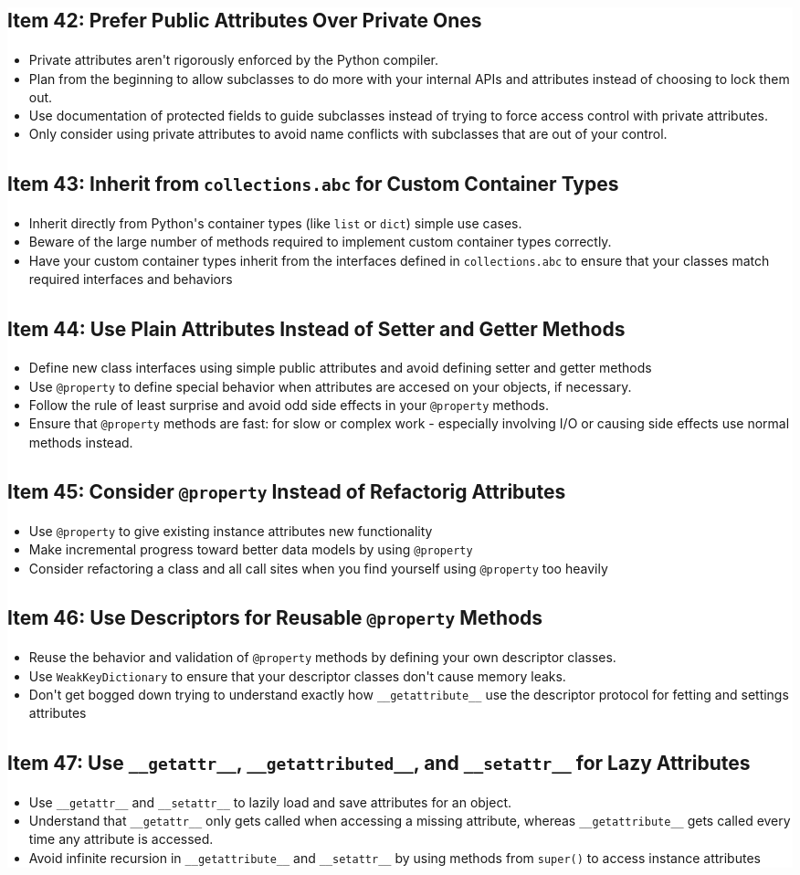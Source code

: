 ## Item 42: Prefer Public Attributes Over Private Ones
- Private attributes aren't rigorously enforced by the Python compiler.
- Plan from the beginning to allow subclasses to do more with your internal APIs and attributes instead of choosing to
lock them out.
- Use documentation of protected fields to guide subclasses instead of trying to force access control with private
attributes.
- Only consider using private attributes to avoid name conflicts with subclasses that are out of your control.

## Item 43: Inherit from `collections.abc` for Custom Container Types
- Inherit directly from Python's container types (like  `list` or `dict`) simple use cases.
- Beware of the large number of methods required to implement custom container types correctly.
- Have your custom container types inherit from the interfaces defined in `collections.abc` to ensure that your classes
match required interfaces and behaviors

## Item 44: Use Plain Attributes Instead of Setter and Getter Methods
- Define new class interfaces using simple public attributes and avoid defining setter and getter methods
- Use `@property` to define special behavior when attributes are accesed on your objects, if necessary.
- Follow the rule of least surprise and avoid odd side effects in your `@property` methods.
- Ensure that `@property` methods are fast: for slow or complex work - especially involving I/O or causing side effects
use normal methods instead.

## Item 45: Consider `@property` Instead of Refactorig Attributes
- Use `@property` to give existing instance attributes new functionality
- Make incremental progress toward better data models by using `@property`
- Consider refactoring a class and all call sites when you find yourself using `@property` too heavily

## Item 46: Use Descriptors for Reusable `@property` Methods
- Reuse the behavior and validation of `@property` methods by defining your own descriptor classes.
- Use `WeakKeyDictionary` to ensure that your descriptor classes don't cause memory leaks.
- Don't get bogged down trying to understand exactly how `__getattribute__` use the descriptor protocol for fetting
and settings attributes

## Item 47: Use `__getattr__`, `__getattributed__`, and `__setattr__` for Lazy Attributes
- Use `__getattr__` and `__setattr__` to lazily load and save attributes for an object.
- Understand that `__getattr__` only gets called when accessing a missing attribute, whereas `__getattribute__` gets
called every time any attribute is accessed.
- Avoid infinite recursion in `__getattribute__` and `__setattr__` by using methods from `super()` to access instance
attributes
